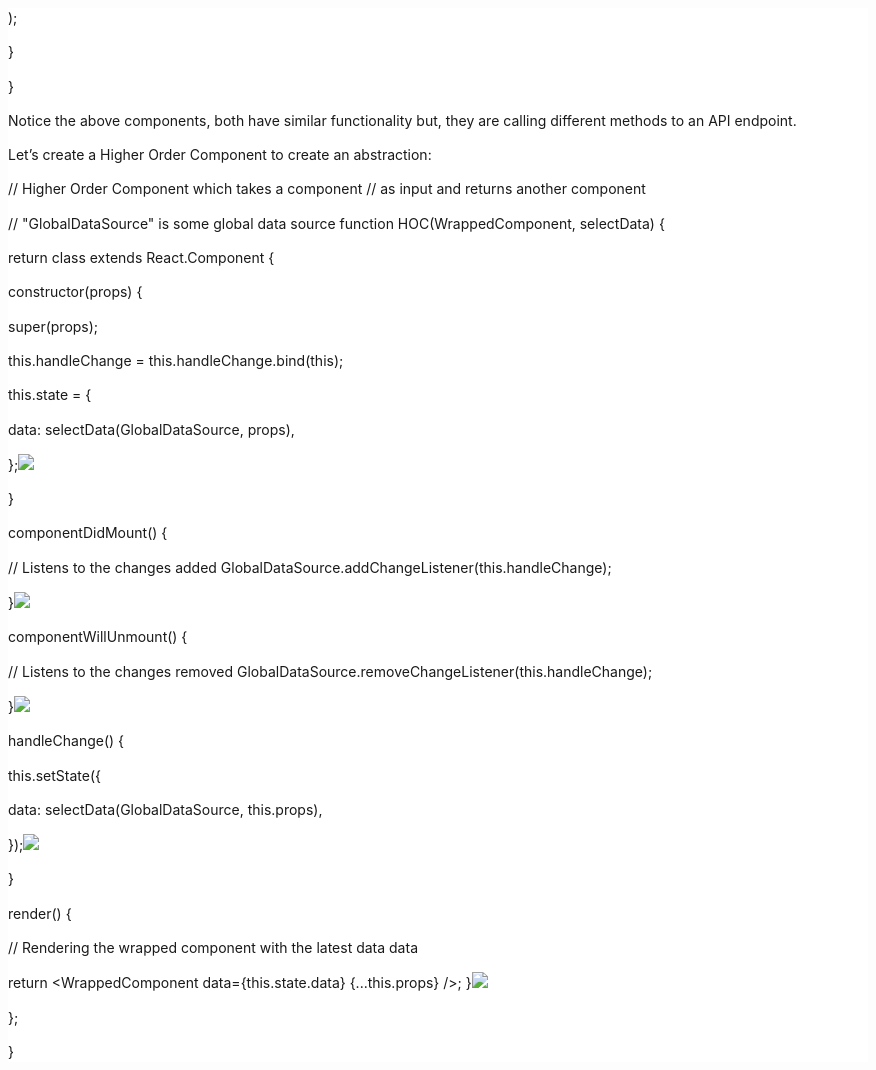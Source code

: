 </div>

);

}

}

Notice the above components, both have similar functionality but, they are calling different methods to an API endpoint.

Let’s create a Higher Order Component to create an abstraction:

// Higher Order Component which takes a component // as input and returns another component

// "GlobalDataSource" is some global data source function HOC(WrappedComponent, selectData) {

return class extends React.Component {

constructor(props) {

super(props);

this.handleChange = this.handleChange.bind(this);

this.state = {

data: selectData(GlobalDataSource, props),

};![](Aspose.Words.fe4fba75-d936-4710-bf77-9b1acd0d2f40.071.png)

}

componentDidMount() {

// Listens to the changes added GlobalDataSource.addChangeListener(this.handleChange);

}![](Aspose.Words.fe4fba75-d936-4710-bf77-9b1acd0d2f40.072.png)

componentWillUnmount() {

// Listens to the changes removed GlobalDataSource.removeChangeListener(this.handleChange);

}![](Aspose.Words.fe4fba75-d936-4710-bf77-9b1acd0d2f40.073.png)

handleChange() {

this.setState({

data: selectData(GlobalDataSource, this.props),

});![](Aspose.Words.fe4fba75-d936-4710-bf77-9b1acd0d2f40.074.png)

}

render() {

// Rendering the wrapped component with the latest data data

return <WrappedComponent data={this.state.data} {...this.props} />; }![](Aspose.Words.fe4fba75-d936-4710-bf77-9b1acd0d2f40.075.png)

};

}
